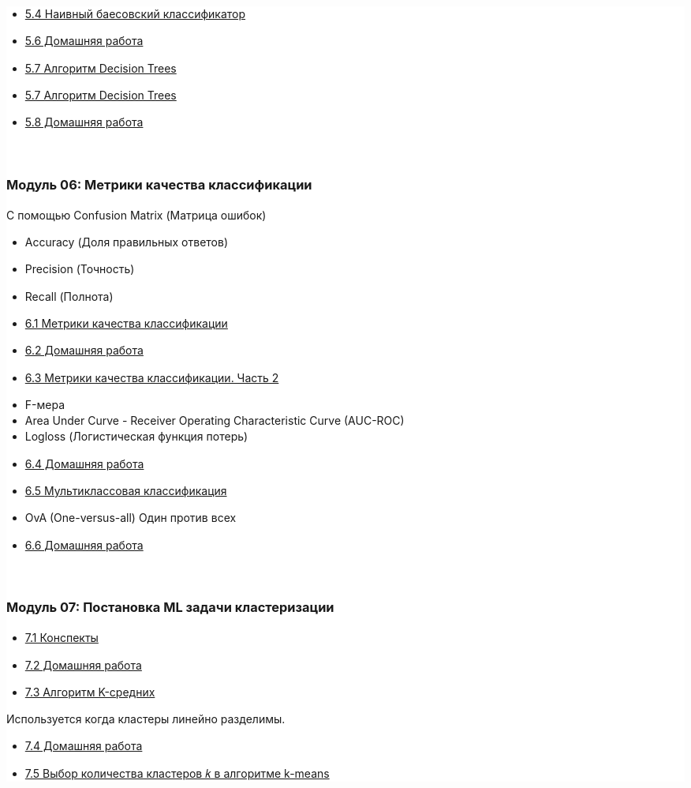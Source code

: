 - [5.4 Наивный баесовский классификатор](https://colab.research.google.com/drive/1wb9hPIbvWIsmo1ppFKpTGGOSreKhrpzs)

- [5.6 Домашняя работа](https://colab.research.google.com/drive/19iYAd9AdsmyPblQqpEtHrJnGcDXW9ZKY)

- [5.7 Алгоритм Decision Trees](https://colab.research.google.com/drive/1A7rMtcZCxY7XEuVVKIbpSRz29K-s7wAT)

- [5.7 Алгоритм Decision Trees](https://colab.research.google.com/drive/1A7rMtcZCxY7XEuVVKIbpSRz29K-s7wAT)

- [5.8 Домашняя работа](https://colab.research.google.com/drive/1ZUsgpCKISxgFl_kIzoeiWh5S-c88QC9l)

<br/>

### Модуль 06: Метрики качества классификации

С помощью Confusion Matrix (Матрица ошибок)

- Accuracy (Доля правильных ответов)
- Precision (Точность)
- Recall (Полнота)

- [6.1 Метрики качества классификации](https://colab.research.google.com/drive/1rdcNihCXzhfGhECVte4wqsY3fdsKMtCi)

- [6.2 Домашняя работа](https://colab.research.google.com/drive/1ktR3rAEVo-2LoQuw5UaxGctayn4-oC0K)

- [6.3 Метрики качества классификации. Часть 2](https://colab.research.google.com/drive/12RDSNQ9saRmbJ486NIxlNROFJWkp9iYx)

* F-мера
* Area Under Curve - Receiver Operating Characteristic Curve (AUC-ROC)
* Logloss (Логистическая функция потерь)

- [6.4 Домашняя работа](https://colab.research.google.com/drive/1bDmI0PzuxyDUyA4oh5ug1ITQ5lyhwGAG)

- [6.5 Мультиклассовая классификация](https://colab.research.google.com/drive/1YkyFFw0xgzL7y8DQ1eeZQLLk6dCVT0B5)

* OvA (One-versus-all) Один против всех

- [6.6 Домашняя работа](https://colab.research.google.com/drive/1ongqGhcpZMP_kHTIC_2pqfXLSFl6PRN3)

<br/>

### Модуль 07: Постановка ML задачи кластеризации

- [7.1 Конспекты](https://colab.research.google.com/drive/1QUp7tm08OQm1CSkhDoQBGRRmc0rXxiSb)

- [7.2 Домашняя работа](https://colab.research.google.com/drive/1eYSBtaWCPyzmF-O1f53iP5okg9h_SjVF)

- [7.3 Алгоритм K-средних](https://colab.research.google.com/drive/1NN1LKEi-fJiB6i71nLZaA7ErtTKX5AeZ)

Используется когда кластеры линейно разделимы.

- [7.4 Домашняя работа](https://colab.research.google.com/drive/1pTv0_gV0eGbN_GYuw9E7VKGsVLIbdwV7)

- [7.5 Выбор количества кластеров 𝑘 в алгоритме k-means](https://colab.research.google.com/drive/1tqt8T2e1emznfnetgbBLpmyNYfi7IqkQ)
